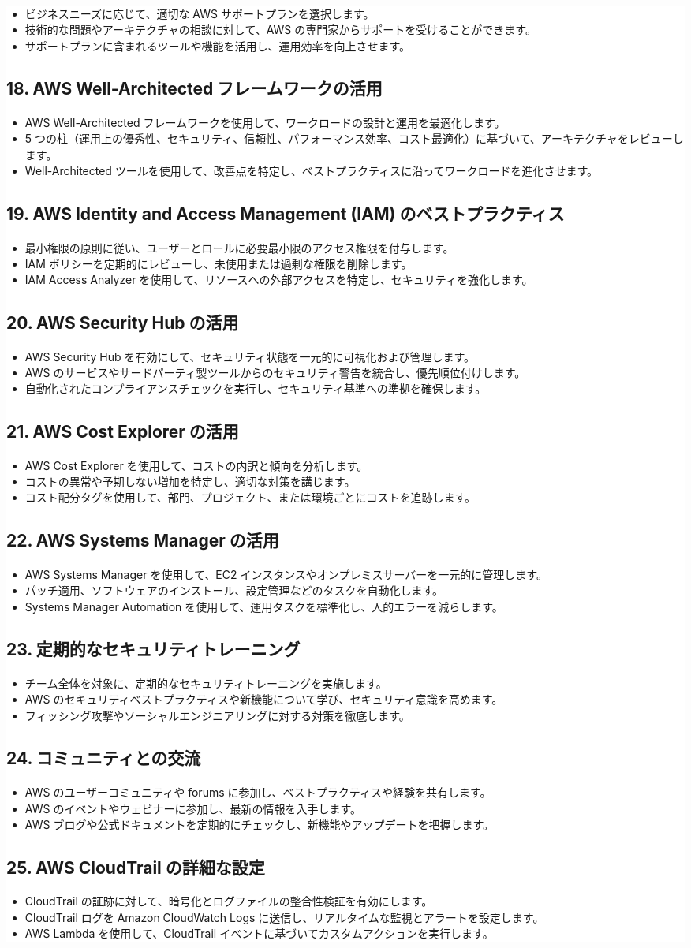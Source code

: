 - ビジネスニーズに応じて、適切な AWS サポートプランを選択します。
- 技術的な問題やアーキテクチャの相談に対して、AWS の専門家からサポートを受けることができます。
- サポートプランに含まれるツールや機能を活用し、運用効率を向上させます。

## 18. AWS Well-Architected フレームワークの活用

- AWS Well-Architected フレームワークを使用して、ワークロードの設計と運用を最適化します。
- 5 つの柱（運用上の優秀性、セキュリティ、信頼性、パフォーマンス効率、コスト最適化）に基づいて、アーキテクチャをレビューします。
- Well-Architected ツールを使用して、改善点を特定し、ベストプラクティスに沿ってワークロードを進化させます。

## 19. AWS Identity and Access Management (IAM) のベストプラクティス

- 最小権限の原則に従い、ユーザーとロールに必要最小限のアクセス権限を付与します。
- IAM ポリシーを定期的にレビューし、未使用または過剰な権限を削除します。
- IAM Access Analyzer を使用して、リソースへの外部アクセスを特定し、セキュリティを強化します。

## 20. AWS Security Hub の活用

- AWS Security Hub を有効にして、セキュリティ状態を一元的に可視化および管理します。
- AWS のサービスやサードパーティ製ツールからのセキュリティ警告を統合し、優先順位付けします。
- 自動化されたコンプライアンスチェックを実行し、セキュリティ基準への準拠を確保します。

## 21. AWS Cost Explorer の活用

- AWS Cost Explorer を使用して、コストの内訳と傾向を分析します。
- コストの異常や予期しない増加を特定し、適切な対策を講じます。
- コスト配分タグを使用して、部門、プロジェクト、または環境ごとにコストを追跡します。

## 22. AWS Systems Manager の活用

- AWS Systems Manager を使用して、EC2 インスタンスやオンプレミスサーバーを一元的に管理します。
- パッチ適用、ソフトウェアのインストール、設定管理などのタスクを自動化します。
- Systems Manager Automation を使用して、運用タスクを標準化し、人的エラーを減らします。

## 23. 定期的なセキュリティトレーニング

- チーム全体を対象に、定期的なセキュリティトレーニングを実施します。
- AWS のセキュリティベストプラクティスや新機能について学び、セキュリティ意識を高めます。
- フィッシング攻撃やソーシャルエンジニアリングに対する対策を徹底します。

## 24. コミュニティとの交流

- AWS のユーザーコミュニティや forums に参加し、ベストプラクティスや経験を共有します。
- AWS のイベントやウェビナーに参加し、最新の情報を入手します。
- AWS ブログや公式ドキュメントを定期的にチェックし、新機能やアップデートを把握します。

## 25. AWS CloudTrail の詳細な設定

- CloudTrail の証跡に対して、暗号化とログファイルの整合性検証を有効にします。
- CloudTrail ログを Amazon CloudWatch Logs に送信し、リアルタイムな監視とアラートを設定します。
- AWS Lambda を使用して、CloudTrail イベントに基づいてカスタムアクションを実行します。
